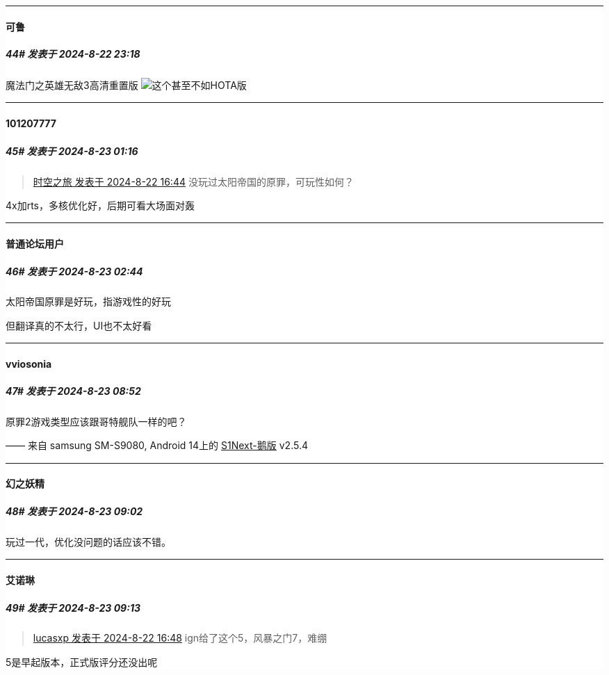 
*****

####  可鲁  
##### 44#       发表于 2024-8-22 23:18

魔法门之英雄无敌3高清重置版 <img src="https://static.saraba1st.com/image/smiley/face2017/091.png" referrerpolicy="no-referrer">这个甚至不如HOTA版


*****

####  101207777  
##### 45#       发表于 2024-8-23 01:16

<blockquote><a href="httphttps://bbs.saraba1st.com/2b/forum.php?mod=redirect&amp;goto=findpost&amp;pid=65981578&amp;ptid=2195839" target="_blank">时空之旅 发表于 2024-8-22 16:44</a>
没玩过太阳帝国的原罪，可玩性如何？</blockquote>
4x加rts，多核优化好，后期可看大场面对轰


*****

####  普通论坛用户  
##### 46#       发表于 2024-8-23 02:44

太阳帝国原罪是好玩，指游戏性的好玩

但翻译真的不太行，UI也不太好看


*****

####  vviosonia  
##### 47#       发表于 2024-8-23 08:52

原罪2游戏类型应该跟哥特舰队一样的吧？

—— 来自 samsung SM-S9080, Android 14上的 [S1Next-鹅版](https://github.com/ykrank/S1-Next/releases) v2.5.4


*****

####  幻之妖精  
##### 48#       发表于 2024-8-23 09:02

 玩过一代，优化没问题的话应该不错。


*****

####  艾诺琳  
##### 49#       发表于 2024-8-23 09:13

<blockquote><a href="httphttps://bbs.saraba1st.com/2b/forum.php?mod=redirect&amp;goto=findpost&amp;pid=65981627&amp;ptid=2195839" target="_blank">lucasxp 发表于 2024-8-22 16:48</a>
ign给了这个5，风暴之门7，难绷</blockquote>
5是早起版本，正式版评分还没出呢

